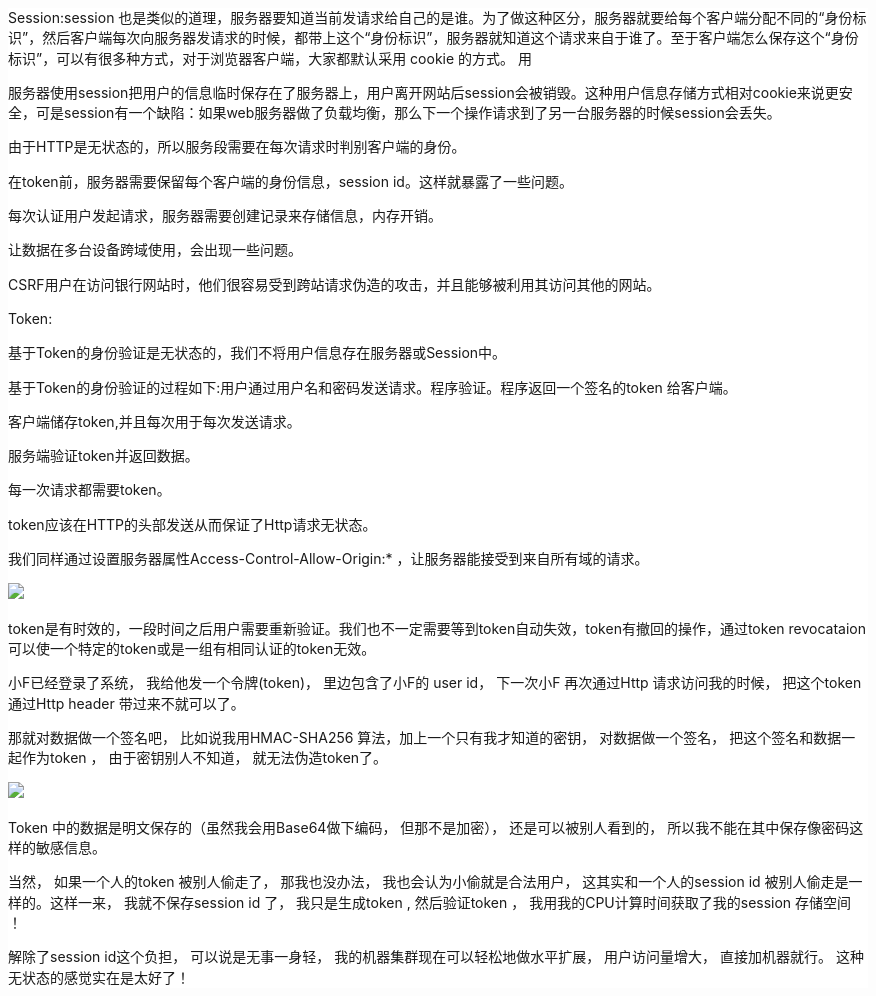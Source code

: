 Session:session 也是类似的道理，服务器要知道当前发请求给自己的是谁。为了做这种区分，服务器就要给每个客户端分配不同的“身份标识”，然后客户端每次向服务器发请求的时候，都带上这个“身份标识”，服务器就知道这个请求来自于谁了。至于客户端怎么保存这个“身份标识”，可以有很多种方式，对于浏览器客户端，大家都默认采用 cookie 的方式。 用

服务器使用session把用户的信息临时保存在了服务器上，用户离开网站后session会被销毁。这种用户信息存储方式相对cookie来说更安全，可是session有一个缺陷：如果web服务器做了负载均衡，那么下一个操作请求到了另一台服务器的时候session会丢失。


由于HTTP是无状态的，所以服务段需要在每次请求时判别客户端的身份。

在token前，服务器需要保留每个客户端的身份信息，session id。这样就暴露了一些问题。

每次认证用户发起请求，服务器需要创建记录来存储信息，内存开销。

让数据在多台设备跨域使用，会出现一些问题。

CSRF用户在访问银行网站时，他们很容易受到跨站请求伪造的攻击，并且能够被利用其访问其他的网站。


Token:

基于Token的身份验证是无状态的，我们不将用户信息存在服务器或Session中。

基于Token的身份验证的过程如下:用户通过用户名和密码发送请求。程序验证。程序返回一个签名的token 给客户端。

客户端储存token,并且每次用于每次发送请求。

服务端验证token并返回数据。

每一次请求都需要token。

token应该在HTTP的头部发送从而保证了Http请求无状态。

我们同样通过设置服务器属性Access-Control-Allow-Origin:* ，让服务器能接受到来自所有域的请求。

![](../pics/q2.png)

token是有时效的，一段时间之后用户需要重新验证。我们也不一定需要等到token自动失效，token有撤回的操作，通过token revocataion可以使一个特定的token或是一组有相同认证的token无效。


小F已经登录了系统， 我给他发一个令牌(token)， 里边包含了小F的 user id， 下一次小F 再次通过Http 请求访问我的时候， 把这个token 通过Http header 带过来不就可以了。

那就对数据做一个签名吧， 比如说我用HMAC-SHA256 算法，加上一个只有我才知道的密钥， 对数据做一个签名， 把这个签名和数据一起作为token ， 由于密钥别人不知道， 就无法伪造token了。

![](../pics/q1.png)

Token 中的数据是明文保存的（虽然我会用Base64做下编码， 但那不是加密）， 还是可以被别人看到的， 所以我不能在其中保存像密码这样的敏感信息。

当然， 如果一个人的token 被别人偷走了， 那我也没办法， 我也会认为小偷就是合法用户， 这其实和一个人的session id 被别人偷走是一样的。这样一来， 我就不保存session id 了， 我只是生成token , 然后验证token ， 我用我的CPU计算时间获取了我的session 存储空间 ！

解除了session id这个负担， 可以说是无事一身轻， 我的机器集群现在可以轻松地做水平扩展， 用户访问量增大， 直接加机器就行。 这种无状态的感觉实在是太好了！






